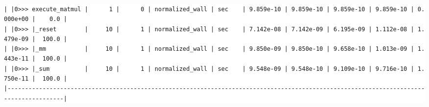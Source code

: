 ```console
| |0>>> execute_matmul |      1 |      0 | normalized_wall | sec    | 9.859e-10 | 9.859e-10 | 9.859e-10 | 9.859e-10 | 0.000e+00 |    0.0 |
| |0>>> |_reset        |     10 |      1 | normalized_wall | sec    | 7.142e-08 | 7.142e-09 | 6.195e-09 | 1.112e-08 | 1.479e-09 |  100.0 |
| |0>>> |_mm           |     10 |      1 | normalized_wall | sec    | 9.850e-09 | 9.850e-10 | 9.658e-10 | 1.013e-09 | 1.443e-11 |  100.0 |
| |0>>> |_sum          |     10 |      1 | normalized_wall | sec    | 9.548e-09 | 9.548e-10 | 9.109e-10 | 9.716e-10 | 1.750e-11 |  100.0 |
|----------------------------------------------------------------------------------------------------------------------------------------|
```
